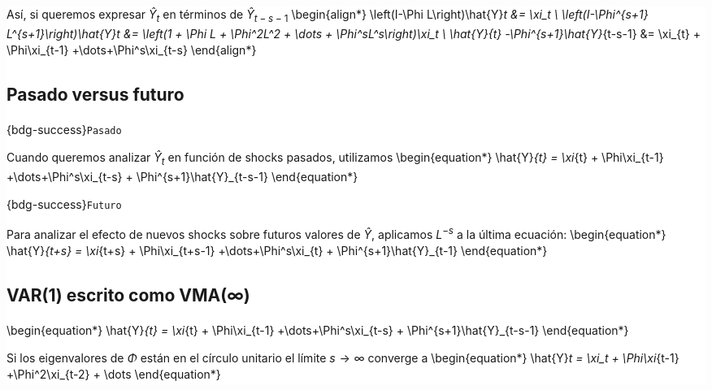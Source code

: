 Así, si queremos expresar $\hat{Y}_t$ en términos de $\hat{Y}_{t-s-1}$
\begin{align*}
\left(I-\Phi L\right)\hat{Y}_t &= \xi_t \\
\left(I-\Phi^{s+1} L^{s+1}\right)\hat{Y}_t &= \left(1 + \Phi L + \Phi^2L^2 + \dots + \Phi^sL^s\right)\xi_t \\
\hat{Y}_{t} -\Phi^{s+1}\hat{Y}_{t-s-1} &=  \xi_{t} + \Phi\xi_{t-1} +\dots+\Phi^s\xi_{t-s}
\end{align*}


## Pasado versus futuro
{bdg-success}`Pasado`

Cuando queremos analizar  $\hat{Y}_t$ en función de shocks pasados, utilizamos
\begin{equation*}
\hat{Y}_{t} = \xi_{t} + \Phi\xi_{t-1} +\dots+\Phi^s\xi_{t-s} + \Phi^{s+1}\hat{Y}_{t-s-1}
\end{equation*}

{bdg-success}`Futuro`

Para analizar el efecto de nuevos shocks sobre futuros valores de $\hat{Y}$, aplicamos $L^{-s}$ a la última ecuación:
\begin{equation*}
\hat{Y}_{t+s} = \xi_{t+s} + \Phi\xi_{t+s-1} +\dots+\Phi^s\xi_{t} + \Phi^{s+1}\hat{Y}_{t-1}
\end{equation*}


## VAR(1) escrito como VMA($\infty$)
\begin{equation*}
\hat{Y}_{t} = \xi_{t} + \Phi\xi_{t-1} +\dots+\Phi^s\xi_{t-s} + \Phi^{s+1}\hat{Y}_{t-s-1}
\end{equation*}

Si los eigenvalores de $\Phi$ están en el círculo unitario el límite $s\to\infty$ converge a
\begin{equation*}
\hat{Y}_t = \xi_t + \Phi\xi_{t-1} +\Phi^2\xi_{t-2} + \dots
\end{equation*}
